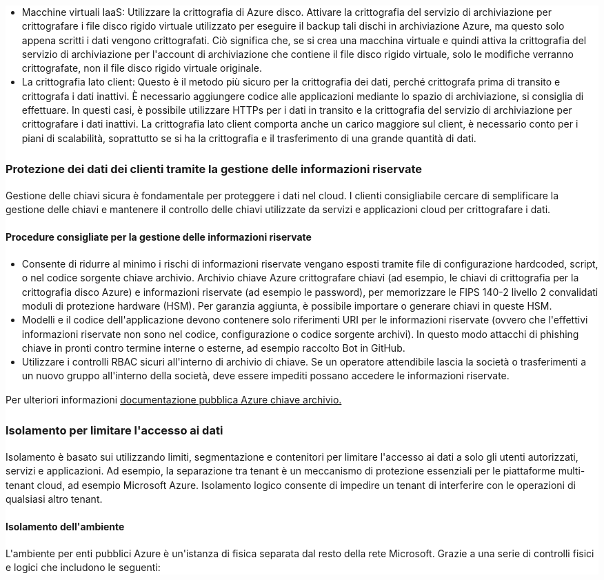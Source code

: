 - Macchine virtuali IaaS: Utilizzare la crittografia di Azure disco. Attivare la crittografia del servizio di archiviazione per crittografare i file disco rigido virtuale utilizzato per eseguire il backup tali dischi in archiviazione Azure, ma questo solo appena scritti i dati vengono crittografati. Ciò significa che, se si crea una macchina virtuale e quindi attiva la crittografia del servizio di archiviazione per l'account di archiviazione che contiene il file disco rigido virtuale, solo le modifiche verranno crittografate, non il file disco rigido virtuale originale.
- La crittografia lato client: Questo è il metodo più sicuro per la crittografia dei dati, perché crittografa prima di transito e crittografa i dati inattivi. È necessario aggiungere codice alle applicazioni mediante lo spazio di archiviazione, si consiglia di effettuare. In questi casi, è possibile utilizzare HTTPs per i dati in transito e la crittografia del servizio di archiviazione per crittografare i dati inattivi. La crittografia lato client comporta anche un carico maggiore sul client, è necessario conto per i piani di scalabilità, soprattutto se si ha la crittografia e il trasferimento di una grande quantità di dati.

###  <a name="protecting-customer-data-by-managing-secrets"></a>Protezione dei dati dei clienti tramite la gestione delle informazioni riservate

Gestione delle chiavi sicura è fondamentale per proteggere i dati nel cloud. I clienti consigliabile cercare di semplificare la gestione delle chiavi e mantenere il controllo delle chiavi utilizzate da servizi e applicazioni cloud per crittografare i dati.

#### <a name="best-practices-for-managing-secrets"></a>Procedure consigliate per la gestione delle informazioni riservate

- Consente di ridurre al minimo i rischi di informazioni riservate vengano esposti tramite file di configurazione hardcoded, script, o nel codice sorgente chiave archivio. Archivio chiave Azure crittografare chiavi (ad esempio, le chiavi di crittografia per la crittografia disco Azure) e informazioni riservate (ad esempio le password), per memorizzare le FIPS 140-2 livello 2 convalidati moduli di protezione hardware (HSM). Per garanzia aggiunta, è possibile importare o generare chiavi in queste HSM.
- Modelli e il codice dell'applicazione devono contenere solo riferimenti URI per le informazioni riservate (ovvero che l'effettivi informazioni riservate non sono nel codice, configurazione o codice sorgente archivi). In questo modo attacchi di phishing chiave in pronti contro termine interne o esterne, ad esempio raccolto Bot in GitHub.
- Utilizzare i controlli RBAC sicuri all'interno di archivio di chiave. Se un operatore attendibile lascia la società o trasferimenti a un nuovo gruppo all'interno della società, deve essere impediti possano accedere le informazioni riservate.

Per ulteriori informazioni <a href="https://azure.microsoft.com/documentation/services/key-vault">documentazione pubblica Azure chiave archivio.</a>

###  <a name="isolation-to-restrict-data-access"></a>Isolamento per limitare l'accesso ai dati

Isolamento è basato sui utilizzando limiti, segmentazione e contenitori per limitare l'accesso ai dati a solo gli utenti autorizzati, servizi e applicazioni. Ad esempio, la separazione tra tenant è un meccanismo di protezione essenziali per le piattaforme multi-tenant cloud, ad esempio Microsoft Azure. Isolamento logico consente di impedire un tenant di interferire con le operazioni di qualsiasi altro tenant.

#### <a name="environment-isolation"></a>Isolamento dell'ambiente
L'ambiente per enti pubblici Azure è un'istanza di fisica separata dal resto della rete Microsoft. Grazie a una serie di controlli fisici e logici che includono le seguenti:

